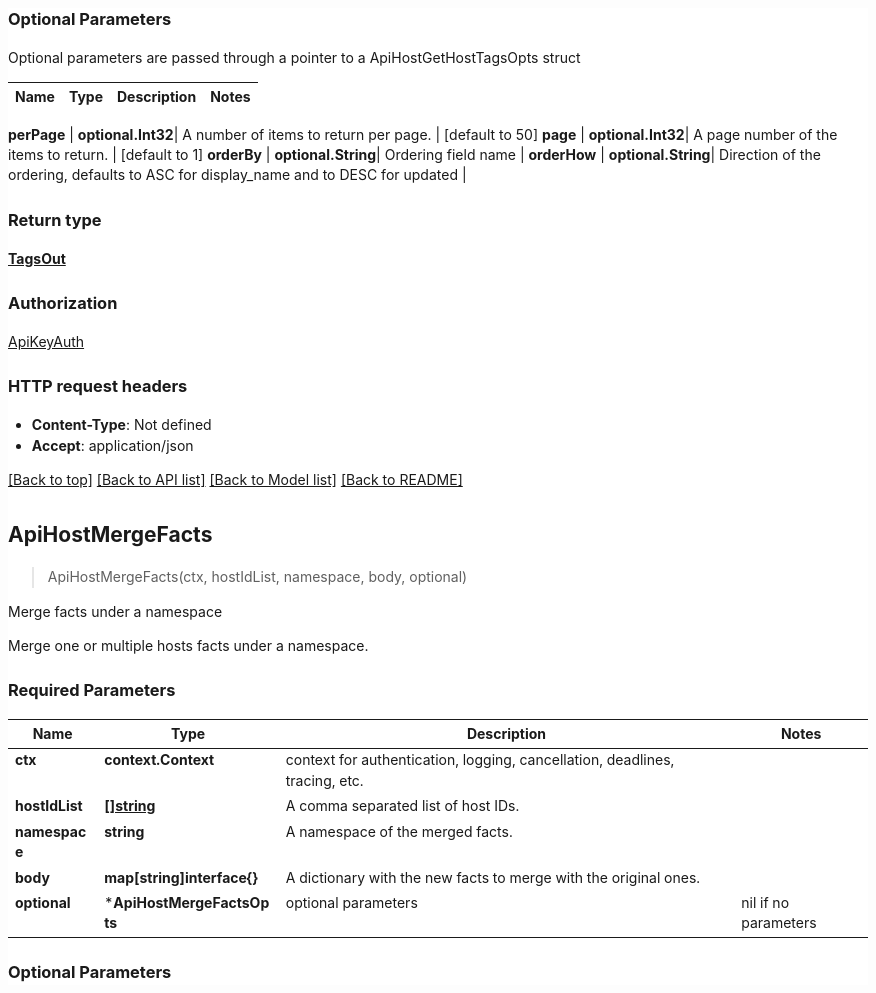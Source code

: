 ### Optional Parameters

Optional parameters are passed through a pointer to a ApiHostGetHostTagsOpts struct


Name | Type | Description  | Notes
------------- | ------------- | ------------- | -------------

 **perPage** | **optional.Int32**| A number of items to return per page. | [default to 50]
 **page** | **optional.Int32**| A page number of the items to return. | [default to 1]
 **orderBy** | **optional.String**| Ordering field name | 
 **orderHow** | **optional.String**| Direction of the ordering, defaults to ASC for display_name and to DESC for updated | 

### Return type

[**TagsOut**](TagsOut.md)

### Authorization

[ApiKeyAuth](../README.md#ApiKeyAuth)

### HTTP request headers

- **Content-Type**: Not defined
- **Accept**: application/json

[[Back to top]](#) [[Back to API list]](../README.md#documentation-for-api-endpoints)
[[Back to Model list]](../README.md#documentation-for-models)
[[Back to README]](../README.md)


## ApiHostMergeFacts

> ApiHostMergeFacts(ctx, hostIdList, namespace, body, optional)

Merge facts under a namespace

Merge one or multiple hosts facts under a namespace.

### Required Parameters


Name | Type | Description  | Notes
------------- | ------------- | ------------- | -------------
**ctx** | **context.Context** | context for authentication, logging, cancellation, deadlines, tracing, etc.
**hostIdList** | [**[]string**](string.md)| A comma separated list of host IDs. | 
**namespace** | **string**| A namespace of the merged facts. | 
**body** | **map[string]interface{}**| A dictionary with the new facts to merge with the original ones. | 
 **optional** | ***ApiHostMergeFactsOpts** | optional parameters | nil if no parameters

### Optional Parameters

